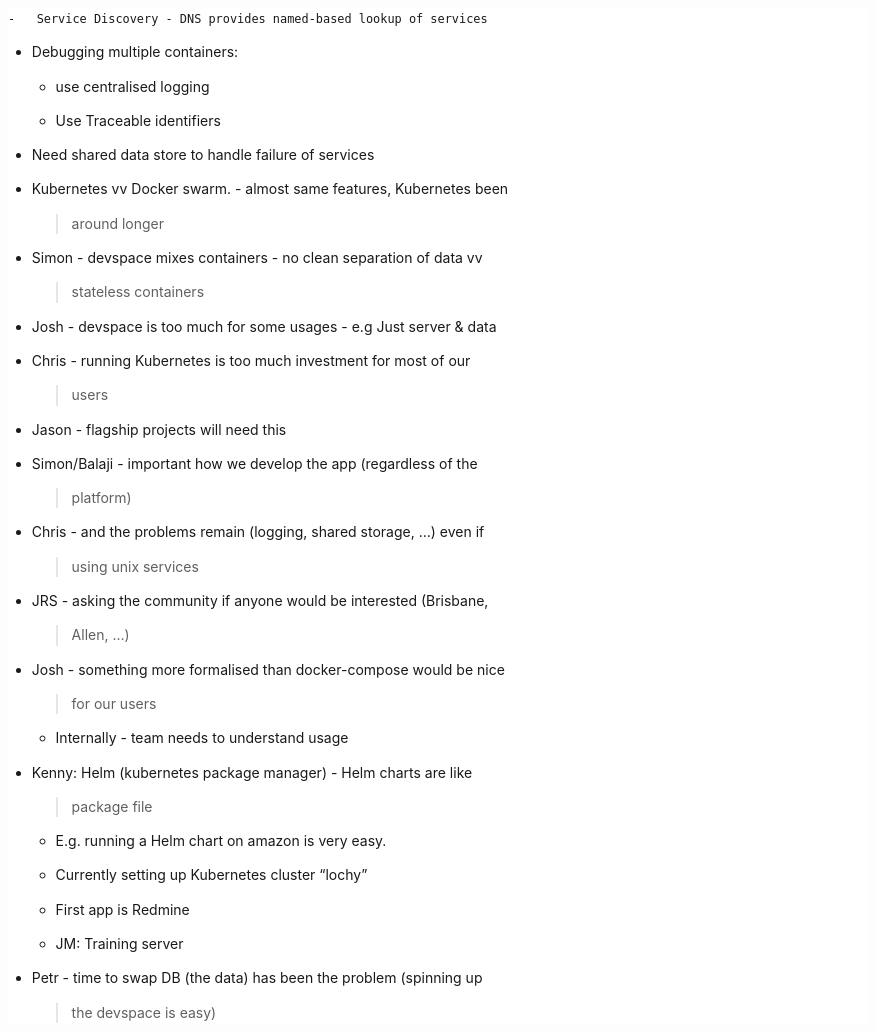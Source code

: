     -   Service Discovery - DNS provides named-based lookup of services

-   Debugging multiple containers:

    -   use centralised logging

    -   Use Traceable identifiers

-   Need shared data store to handle failure of services

-   Kubernetes vv Docker swarm. - almost same features, Kubernetes been
    > around longer

-   Simon - devspace mixes containers - no clean separation of data vv
    > stateless containers

-   Josh - devspace is too much for some usages - e.g Just server & data

-   Chris - running Kubernetes is too much investment for most of our
    > users

-   Jason - flagship projects will need this

-   Simon/Balaji - important how we develop the app (regardless of the
    > platform)

-   Chris - and the problems remain (logging, shared storage, …) even if
    > using unix services

-   JRS - asking the community if anyone would be interested (Brisbane,
    > Allen, …)

-   Josh - something more formalised than docker-compose would be nice
    > for our users

    -   Internally - team needs to understand usage

-   Kenny: Helm (kubernetes package manager) - Helm charts are like
    > package file

    -   E.g. running a Helm chart on amazon is very easy.

    -   Currently setting up Kubernetes cluster “lochy”

    -   First app is Redmine

    -   JM: Training server

-   Petr - time to swap DB (the data) has been the problem (spinning up
    > the devspace is easy)
